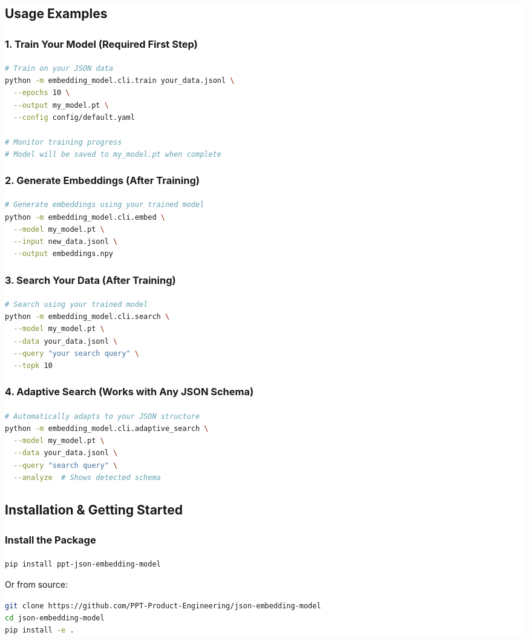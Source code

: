 ## Usage Examples

### 1. Train Your Model (Required First Step)
```bash
# Train on your JSON data
python -m embedding_model.cli.train your_data.jsonl \
  --epochs 10 \
  --output my_model.pt \
  --config config/default.yaml

# Monitor training progress
# Model will be saved to my_model.pt when complete
```

### 2. Generate Embeddings (After Training)
```bash
# Generate embeddings using your trained model
python -m embedding_model.cli.embed \
  --model my_model.pt \
  --input new_data.jsonl \
  --output embeddings.npy
```

### 3. Search Your Data (After Training)
```bash
# Search using your trained model
python -m embedding_model.cli.search \
  --model my_model.pt \
  --data your_data.jsonl \
  --query "your search query" \
  --topk 10
```

### 4. Adaptive Search (Works with Any JSON Schema)
```bash
# Automatically adapts to your JSON structure
python -m embedding_model.cli.adaptive_search \
  --model my_model.pt \
  --data your_data.jsonl \
  --query "search query" \
  --analyze  # Shows detected schema
```

## Installation & Getting Started

### Install the Package
```bash
pip install ppt-json-embedding-model
```

Or from source:
```bash
git clone https://github.com/PPT-Product-Engineering/json-embedding-model
cd json-embedding-model
pip install -e .
```
